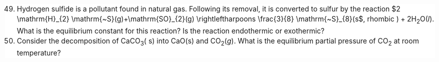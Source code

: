 49. Hydrogen sulfide is a pollutant found in natural gas. Following its removal, it is converted to sulfur by the reaction $2 \mathrm{H}_{2} \mathrm{~S}(g)+\mathrm{SO}_{2}(g) \rightleftharpoons \frac{3}{8} \mathrm{~S}_{8}(s$, rhombic $)+2 \mathrm{H}_{2} \mathrm{O}(l)$. What is the equilibrium constant for this reaction? Is the reaction endothermic or exothermic?
50. Consider the decomposition of $\mathrm{CaCO}_{3}(\mathrm{~s})$ into $\mathrm{CaO}(\mathrm{s})$ and $\mathrm{CO}_{2}(g)$. What is the equilibrium partial pressure of $\mathrm{CO}_{2}$ at room temperature?
